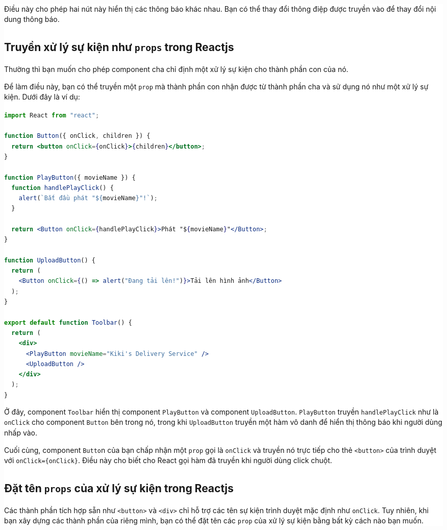 Điều này cho phép hai nút này hiển thị các thông báo khác nhau. Bạn có thể thay đổi thông điệp được truyền vào để thay đổi nội dung thông báo.

## Truyền xử lý sự kiện như `props` trong Reactjs

Thường thì bạn muốn cho phép component cha chỉ định một xử lý sự kiện cho thành phần con của nó.

Để làm điều này, bạn có thể truyền một `prop` mà thành phần con nhận được từ thành phần cha và sử dụng nó như một xử lý sự kiện. Dưới đây là ví dụ:

```jsx
import React from "react";

function Button({ onClick, children }) {
  return <button onClick={onClick}>{children}</button>;
}

function PlayButton({ movieName }) {
  function handlePlayClick() {
    alert(`Bắt đầu phát "${movieName}"!`);
  }

  return <Button onClick={handlePlayClick}>Phát "${movieName}"</Button>;
}

function UploadButton() {
  return (
    <Button onClick={() => alert("Đang tải lên!")}>Tải lên hình ảnh</Button>
  );
}

export default function Toolbar() {
  return (
    <div>
      <PlayButton movieName="Kiki's Delivery Service" />
      <UploadButton />
    </div>
  );
}
```

Ở đây, component `Toolbar` hiển thị component `PlayButton` và component `UploadButton`. `PlayButton` truyền `handlePlayClick` như là `onClick` cho component `Button` bên trong nó, trong khi `UploadButton` truyền một hàm vô danh để hiển thị thông báo khi người dùng nhấp vào.

Cuối cùng, component `Butto`n của bạn chấp nhận một `prop` gọi là `onClick` và truyền nó trực tiếp cho thẻ `<button>` của trình duyệt với `onClick={onClick}`. Điều này cho biết cho React gọi hàm đã truyền khi người dùng click chuột.

## Đặt tên `props` của xử lý sự kiện trong Reactjs

Các thành phần tích hợp sẵn như `<button>` và `<div>` chỉ hỗ trợ các tên sự kiện trình duyệt mặc định như `onClick`. Tuy nhiên, khi bạn xây dựng các thành phần của riêng mình, bạn có thể đặt tên các `prop` của xử lý sự kiện bằng bất kỳ cách nào bạn muốn.
